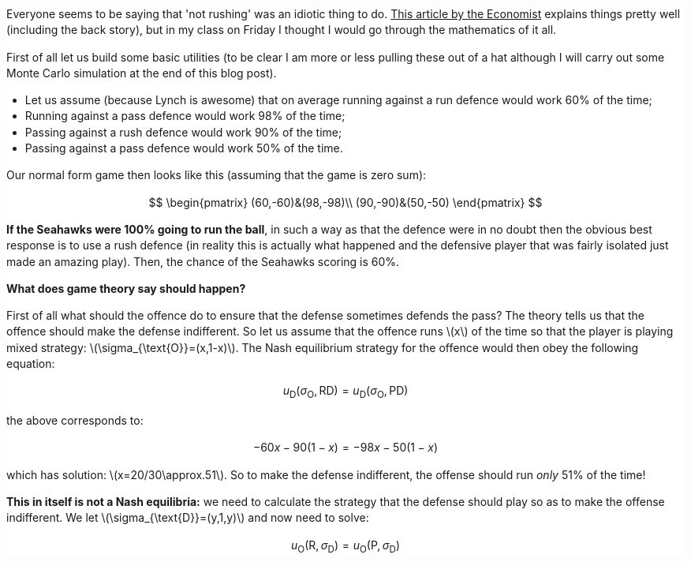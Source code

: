 Everyone seems to be saying that 'not rushing' was an idiotic thing to do.
[This article by the Economist](http://www.economist.com/blogs/gametheory/2015/02/game-theory-american-football) explains things pretty well (including the back story), but in my class on Friday I thought I would go through the mathematics of it all.

First of all let us build some basic utilities (to be clear I am more or less pulling these out of a hat although I will carry out some Monte Carlo simulation at the end of this blog post).

- Let us assume (because Lynch is awesome) that on average running against a run defence would work 60% of the time;
- Running against a pass defence would work 98% of the time;
- Passing against a rush defence would work 90% of the time;
- Passing against a pass defence would work 50% of the time.

Our normal form game then looks like this (assuming that the game is zero sum):

$$
\begin{pmatrix}
(60,-60)&(98,-98)\\
(90,-90)&(50,-50)
\end{pmatrix}
$$

__If the Seahawks were 100% going to run the ball__, in such a way as that the defence were in no doubt then the obvious best response is to use a rush defence (in reality this is actually what happened and the defensive player that was fairly isolated just made an amazing play).
Then, the chance of the Seahawks scoring is 60%.

**What does game theory say should happen?**

First of all what should the offence do to ensure that the defense sometimes defends the pass?
The theory tells us that the offence should make the defense indifferent.
So let us assume that the offence runs \\(x\\) of the time so that the player is playing mixed strategy: \\(\sigma_{\text{O}}=(x,1-x)\\).
The Nash equilibrium strategy for the offence would then obey the following equation:

$$
u_{\text{D}}(\sigma_{\text{O}},\text{RD})=u_{\text{D}}(\sigma_{\text{O}},\text{PD})
$$

the above corresponds to:

$$
-60x-90(1-x)=-98x-50(1-x)
$$

which has solution: \\(x=20/30\approx.51\\).
So to make the defense indifferent, the offense should run _only_ 51% of the time!

**This in itself is not a Nash equilibria:** we need to calculate the strategy that the defense should play so as to make the offense indifferent.
We let \\(\sigma_{\text{D}}=(y,1,y)\\) and now need to solve:

$$
u_{\text{O}}(\text{R}, \sigma_{\text{D}})=u_{\text{O}}(\text{P}, \sigma_{\text{D}})
$$
